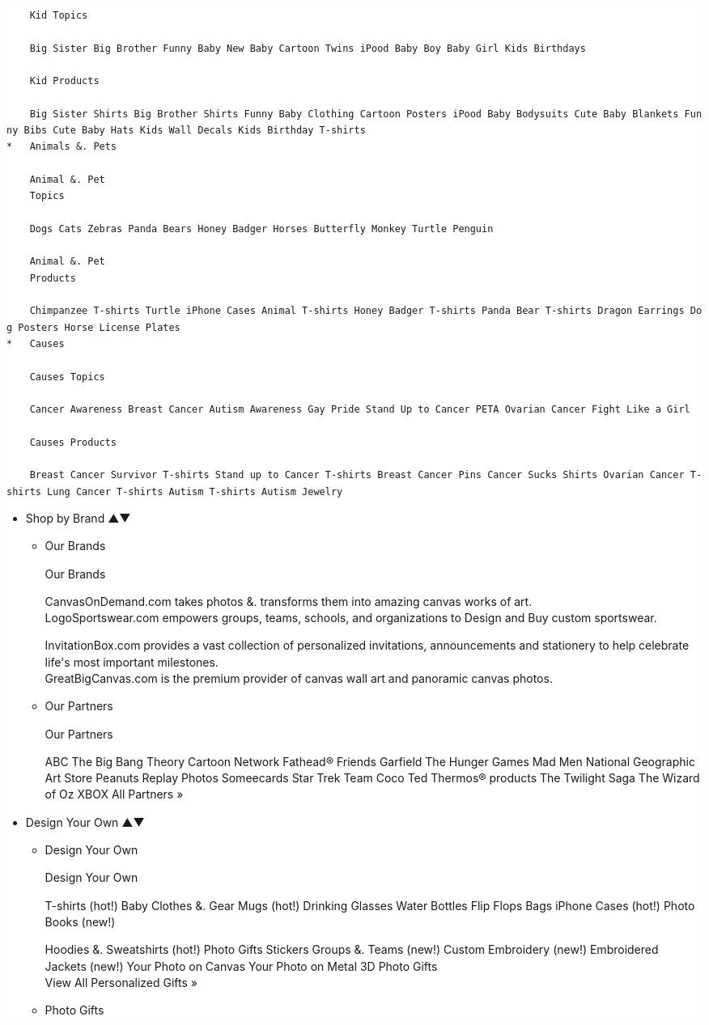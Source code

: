         Kid Topics
        
        Big Sister Big Brother Funny Baby New Baby Cartoon Twins iPood Baby Boy Baby Girl Kids Birthdays
        
        Kid Products
        
        Big Sister Shirts Big Brother Shirts Funny Baby Clothing Cartoon Posters iPood Baby Bodysuits Cute Baby Blankets Funny Bibs Cute Baby Hats Kids Wall Decals Kids Birthday T-shirts
    *   Animals &. Pets
        
        Animal &. Pet  
        Topics
        
        Dogs Cats Zebras Panda Bears Honey Badger Horses Butterfly Monkey Turtle Penguin
        
        Animal &. Pet  
        Products
        
        Chimpanzee T-shirts Turtle iPhone Cases Animal T-shirts Honey Badger T-shirts Panda Bear T-shirts Dragon Earrings Dog Posters Horse License Plates
    *   Causes
        
        Causes Topics
        
        Cancer Awareness Breast Cancer Autism Awareness Gay Pride Stand Up to Cancer PETA Ovarian Cancer Fight Like a Girl
        
        Causes Products
        
        Breast Cancer Survivor T-shirts Stand up to Cancer T-shirts Breast Cancer Pins Cancer Sucks Shirts Ovarian Cancer T-shirts Lung Cancer T-shirts Autism T-shirts Autism Jewelry
*   Shop by Brand ▲▼
    *   Our Brands
        
        Our Brands
        
        CanvasOnDemand.com takes photos &. transforms them into amazing canvas works of art.  
        LogoSportswear.com empowers groups, teams, schools, and organizations to Design and Buy custom sportswear.
        
        InvitationBox.com provides a vast collection of personalized invitations, announcements and stationery to help celebrate life's most important milestones.  
        GreatBigCanvas.com is the premium provider of canvas wall art and panoramic canvas photos.
    *   Our Partners
        
        Our Partners
        
        ABC The Big Bang Theory Cartoon Network Fathead® Friends Garfield The Hunger Games Mad Men National Geographic Art Store Peanuts Replay Photos Someecards Star Trek Team Coco Ted Thermos® products The Twilight Saga The Wizard of Oz XBOX All Partners »
*   Design Your Own ▲▼
    *   Design Your Own
        
        Design Your Own
        
        T-shirts (hot!) Baby Clothes &. Gear Mugs (hot!) Drinking Glasses Water Bottles Flip Flops Bags iPhone Cases (hot!) Photo Books (new!)
        
        Hoodies &. Sweatshirts (hot!) Photo Gifts Stickers Groups &. Teams (new!) Custom Embroidery (new!) Embroidered Jackets (new!) Your Photo on Canvas Your Photo on Metal 3D Photo Gifts  
        View All Personalized Gifts »
    *   Photo Gifts
        